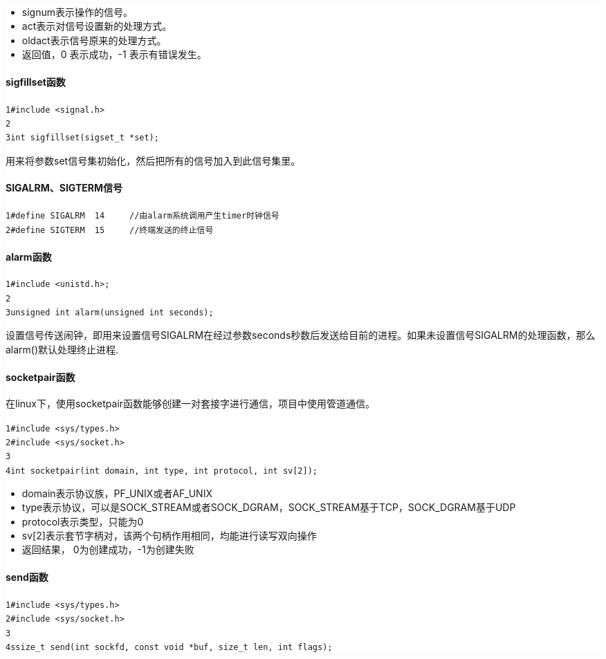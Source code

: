 

- signum表示操作的信号。
- act表示对信号设置新的处理方式。
- oldact表示信号原来的处理方式。
- 返回值，0 表示成功，-1 表示有错误发生。

#### **sigfillset函数**

```
1#include <signal.h>
2
3int sigfillset(sigset_t *set);
```

用来将参数set信号集初始化，然后把所有的信号加入到此信号集里。

#### **SIGALRM、SIGTERM信号**

```
1#define SIGALRM  14     //由alarm系统调用产生timer时钟信号
2#define SIGTERM  15     //终端发送的终止信号
```

#### **alarm函数**

```
1#include <unistd.h>;
2
3unsigned int alarm(unsigned int seconds);
```

设置信号传送闹钟，即用来设置信号SIGALRM在经过参数seconds秒数后发送给目前的进程。如果未设置信号SIGALRM的处理函数，那么alarm()默认处理终止进程.

#### **socketpair函数**

在linux下，使用socketpair函数能够创建一对套接字进行通信，项目中使用管道通信。

```
1#include <sys/types.h>
2#include <sys/socket.h>
3
4int socketpair(int domain, int type, int protocol, int sv[2]);
```



- domain表示协议族，PF_UNIX或者AF_UNIX
- type表示协议，可以是SOCK_STREAM或者SOCK_DGRAM，SOCK_STREAM基于TCP，SOCK_DGRAM基于UDP
- protocol表示类型，只能为0
- sv[2]表示套节字柄对，该两个句柄作用相同，均能进行读写双向操作
- 返回结果， 0为创建成功，-1为创建失败

#### **send函数**

```
1#include <sys/types.h>
2#include <sys/socket.h>
3
4ssize_t send(int sockfd, const void *buf, size_t len, int flags);
```
